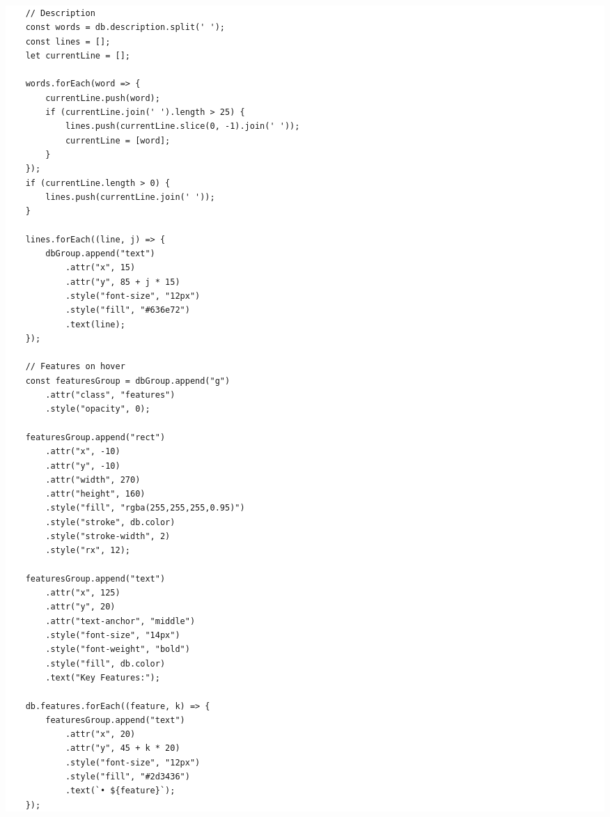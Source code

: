         // Description
        const words = db.description.split(' ');
        const lines = [];
        let currentLine = [];
        
        words.forEach(word => {
            currentLine.push(word);
            if (currentLine.join(' ').length > 25) {
                lines.push(currentLine.slice(0, -1).join(' '));
                currentLine = [word];
            }
        });
        if (currentLine.length > 0) {
            lines.push(currentLine.join(' '));
        }
        
        lines.forEach((line, j) => {
            dbGroup.append("text")
                .attr("x", 15)
                .attr("y", 85 + j * 15)
                .style("font-size", "12px")
                .style("fill", "#636e72")
                .text(line);
        });
        
        // Features on hover
        const featuresGroup = dbGroup.append("g")
            .attr("class", "features")
            .style("opacity", 0);
        
        featuresGroup.append("rect")
            .attr("x", -10)
            .attr("y", -10)
            .attr("width", 270)
            .attr("height", 160)
            .style("fill", "rgba(255,255,255,0.95)")
            .style("stroke", db.color)
            .style("stroke-width", 2)
            .style("rx", 12);
        
        featuresGroup.append("text")
            .attr("x", 125)
            .attr("y", 20)
            .attr("text-anchor", "middle")
            .style("font-size", "14px")
            .style("font-weight", "bold")
            .style("fill", db.color)
            .text("Key Features:");
        
        db.features.forEach((feature, k) => {
            featuresGroup.append("text")
                .attr("x", 20)
                .attr("y", 45 + k * 20)
                .style("font-size", "12px")
                .style("fill", "#2d3436")
                .text(`• ${feature}`);
        });
        